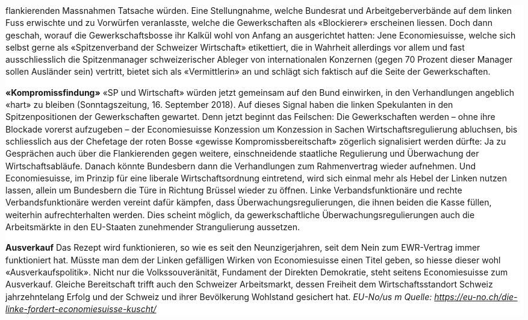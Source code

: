 flankierenden Massnahmen Tatsache würden. Eine Stellungnahme, welche Bundesrat und Arbeitgeberverbände auf
dem linken Fuss erwischte und zu Vorwürfen veranlasste, welche die Gewerkschaften als «Blockierer» erscheinen
liessen.
Doch dann geschah, worauf die Gewerkschaftsbosse ihr Kalkül wohl von Anfang an ausgerichtet hatten: Jene
Economiesuisse, welche sich selbst gerne als «Spitzenverband der Schweizer Wirtschaft» etikettiert, die in Wahrheit
allerdings vor allem und fast ausschliesslich die Spitzenmanager schweizerischer Ableger von internationalen
Konzernen (gegen 70 Prozent dieser Manager sollen Ausländer sein) vertritt, bietet sich als «Vermittlerin» an und
schlägt sich faktisch auf die Seite der Gewerkschaften.

**«Kompromissfindung»**
«SP und Wirtschaft» würden jetzt gemeinsam auf den Bund einwirken, in den Verhandlungen angeblich «hart» zu
bleiben (Sonntagszeitung, 16. September 2018). Auf dieses Signal haben die linken Spekulanten in den
Spitzenpositionen der Gewerkschaften gewartet. Denn jetzt beginnt das Feilschen: Die Gewerkschaften werden – ohne
ihre Blockade vorerst aufzugeben – der Economiesuisse Konzession um Konzession in Sachen Wirtschaftsregulierung
abluchsen, bis schliesslich aus der Chefetage der roten Bosse «gewisse Kompromissbereitschaft» zögerlich
signalisiert werden dürfte: Ja zu Gesprächen auch über die Flankierenden gegen weitere, einschneidende staatliche
Regulierung und Überwachung der Wirtschaftsabläufe. Danach könnte Bundesbern dann die Verhandlungen zum
Rahmenvertrag wieder aufnehmen. Und Economiesuisse, im Prinzip für eine liberale Wirtschaftsordnung eintretend,
wird sich einmal mehr als Hebel der Linken nutzen lassen, allein um Bundesbern die Türe in Richtung Brüssel wieder
zu öffnen. Linke Verbandsfunktionäre und rechte Verbandsfunktionäre werden vereint dafür kämpfen, dass
Überwachungsregulierungen, die ihnen beiden die Kasse füllen, weiterhin aufrechterhalten werden. Dies scheint
möglich, da gewerkschaftliche Überwachungsregulierungen auch die Arbeitsmärkte in den EU-Staaten zunehmender
Strangulierung aussetzen.

**Ausverkauf**
Das Rezept wird funktionieren, so wie es seit den Neunzigerjahren, seit dem Nein zum EWR-Vertrag immer funktioniert
hat.
Müsste man dem der Linken gefälligen Wirken von Economiesuisse einen Titel geben, so hiesse dieser wohl
«Ausverkaufspolitik».
Nicht nur die Volkssouveränität, Fundament der Direkten Demokratie, steht seitens Economiesuisse zum Ausverkauf.
Gleiche Bereitschaft trifft auch den Schweizer Arbeitsmarkt, dessen Freiheit dem Wirtschaftsstandort Schweiz
jahrzehntelang Erfolg und der Schweiz und ihrer Bevölkerung Wohlstand gesichert hat.
_EU-No/us   m Quelle: https://eu-no.ch/die-linke-fordert-economiesuisse-kuscht/_
